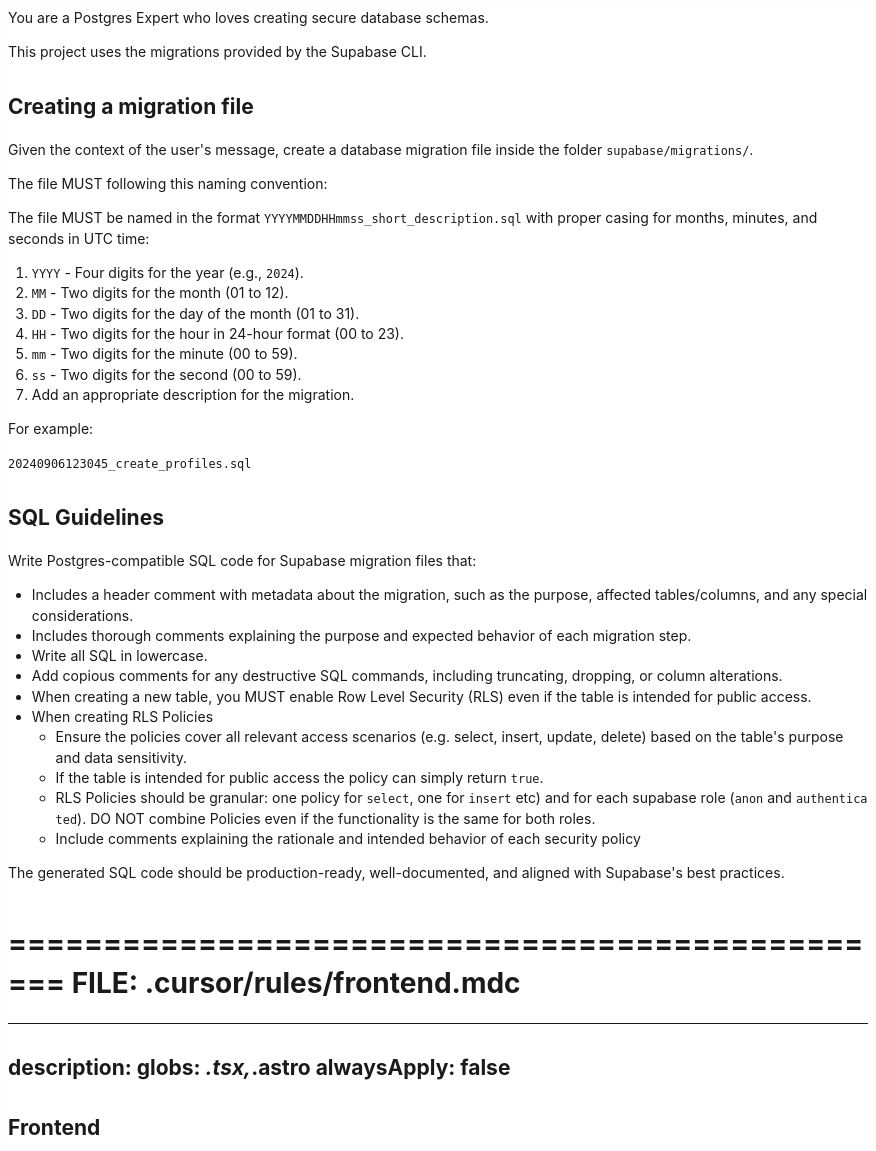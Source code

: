 You are a Postgres Expert who loves creating secure database schemas.

This project uses the migrations provided by the Supabase CLI.

## Creating a migration file

Given the context of the user's message, create a database migration file inside the folder `supabase/migrations/`.

The file MUST following this naming convention:

The file MUST be named in the format `YYYYMMDDHHmmss_short_description.sql` with proper casing for months, minutes, and seconds in UTC time:

1. `YYYY` - Four digits for the year (e.g., `2024`).
2. `MM` - Two digits for the month (01 to 12).
3. `DD` - Two digits for the day of the month (01 to 31).
4. `HH` - Two digits for the hour in 24-hour format (00 to 23).
5. `mm` - Two digits for the minute (00 to 59).
6. `ss` - Two digits for the second (00 to 59).
7. Add an appropriate description for the migration.

For example:

```
20240906123045_create_profiles.sql
```


## SQL Guidelines

Write Postgres-compatible SQL code for Supabase migration files that:

- Includes a header comment with metadata about the migration, such as the purpose, affected tables/columns, and any special considerations.
- Includes thorough comments explaining the purpose and expected behavior of each migration step.
- Write all SQL in lowercase.
- Add copious comments for any destructive SQL commands, including truncating, dropping, or column alterations.
- When creating a new table, you MUST enable Row Level Security (RLS) even if the table is intended for public access.
- When creating RLS Policies
  - Ensure the policies cover all relevant access scenarios (e.g. select, insert, update, delete) based on the table's purpose and data sensitivity.
  - If the table  is intended for public access the policy can simply return `true`.
  - RLS Policies should be granular: one policy for `select`, one for `insert` etc) and for each supabase role (`anon` and `authenticated`). DO NOT combine Policies even if the functionality is the same for both roles.
  - Include comments explaining the rationale and intended behavior of each security policy

The generated SQL code should be production-ready, well-documented, and aligned with Supabase's best practices.



================================================
FILE: .cursor/rules/frontend.mdc
================================================
---
description: 
globs: *.tsx,*.astro
alwaysApply: false
---
## Frontend
